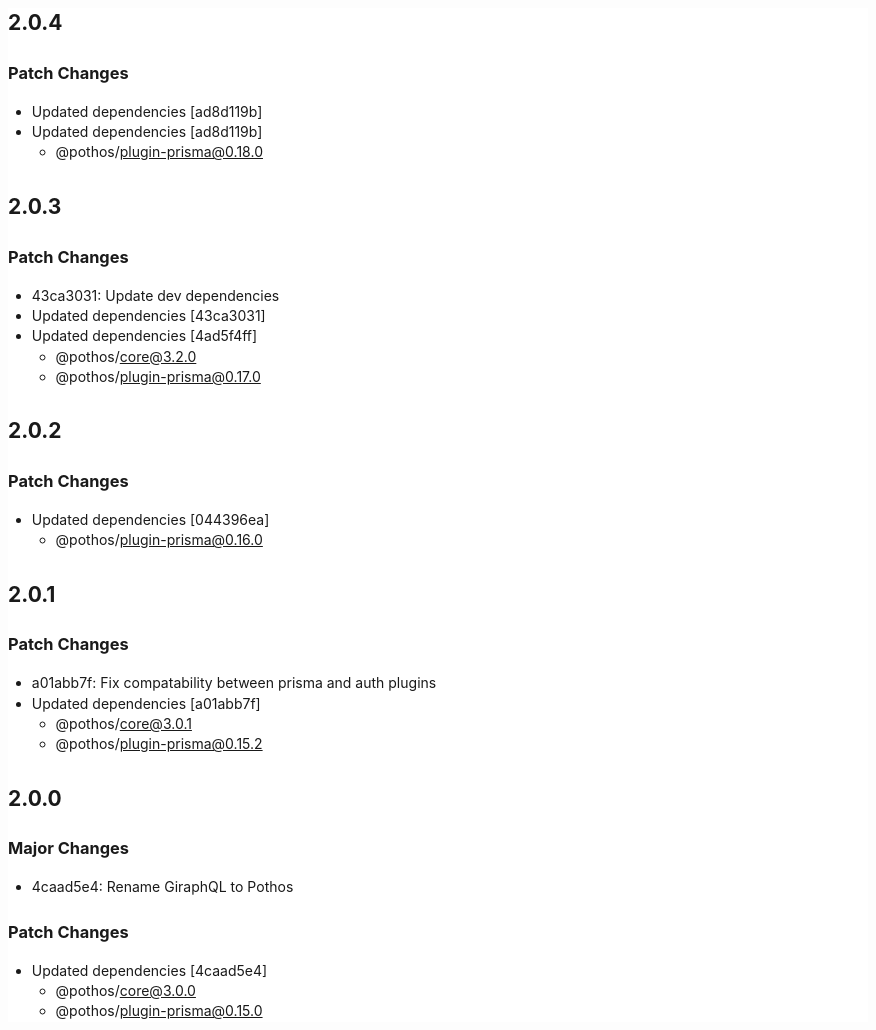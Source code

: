 ## 2.0.4

### Patch Changes

- Updated dependencies [ad8d119b]
- Updated dependencies [ad8d119b]
  - @pothos/plugin-prisma@0.18.0

## 2.0.3

### Patch Changes

- 43ca3031: Update dev dependencies
- Updated dependencies [43ca3031]
- Updated dependencies [4ad5f4ff]
  - @pothos/core@3.2.0
  - @pothos/plugin-prisma@0.17.0

## 2.0.2

### Patch Changes

- Updated dependencies [044396ea]
  - @pothos/plugin-prisma@0.16.0

## 2.0.1

### Patch Changes

- a01abb7f: Fix compatability between prisma and auth plugins
- Updated dependencies [a01abb7f]
  - @pothos/core@3.0.1
  - @pothos/plugin-prisma@0.15.2

## 2.0.0

### Major Changes

- 4caad5e4: Rename GiraphQL to Pothos

### Patch Changes

- Updated dependencies [4caad5e4]
  - @pothos/core@3.0.0
  - @pothos/plugin-prisma@0.15.0
